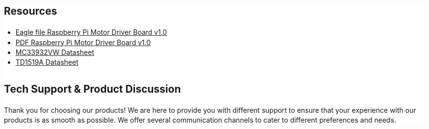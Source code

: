 <div className="altium-ecad-viewer" data-project-src="https://files.seeedstudio.com/wiki/Raspberry_Pi_Motor_Driver_Board_v1.0/res/Raspberry_Pi_Motor_Driver_Board_v1.0_sch_pcb_20150119.zip" style={{borderRadius: '0px 0px 4px 4px', height: 500, borderStyle: 'solid', borderWidth: 1, borderColor: 'rgb(241, 241, 241)', overflow: 'hidden', maxWidth: 1280, maxHeight: 700, boxSizing: 'border-box'}}>
</div>

Resources
---------

- [Eagle file Raspberry Pi Motor Driver Board v1.0](https://files.seeedstudio.com/wiki/Raspberry_Pi_Motor_Driver_Board_v1.0/res/Raspberry_Pi_Motor_Driver_Board_v1.0_sch_pcb_20150119.zip)
- [PDF Raspberry Pi Motor Driver Board v1.0](https://files.seeedstudio.com/wiki/Raspberry_Pi_Motor_Driver_Board_v1.0/res/Raspberry_Pi_Motor_Driver_Board_v1.0.pdf)
- [MC33932VW Datasheet](https://files.seeedstudio.com/wiki/Raspberry_Pi_Motor_Driver_Board_v1.0/res/MC33932VW.pdf)
- [TD1519A Datasheet](https://files.seeedstudio.com/wiki/Raspberry_Pi_Motor_Driver_Board_v1.0/res/TD1519A.pdf)



## Tech Support & Product Discussion

Thank you for choosing our products! We are here to provide you with different support to ensure that your experience with our products is as smooth as possible. We offer several communication channels to cater to different preferences and needs.

<div class="button_tech_support_container">
<a href="https://forum.seeedstudio.com/" class="button_forum"></a> 
<a href="https://www.seeedstudio.com/contacts" class="button_email"></a>
</div>

<div class="button_tech_support_container">
<a href="https://discord.gg/eWkprNDMU7" class="button_discord"></a> 
<a href="https://github.com/Seeed-Studio/wiki-documents/discussions/69" class="button_discussion"></a>
</div>

